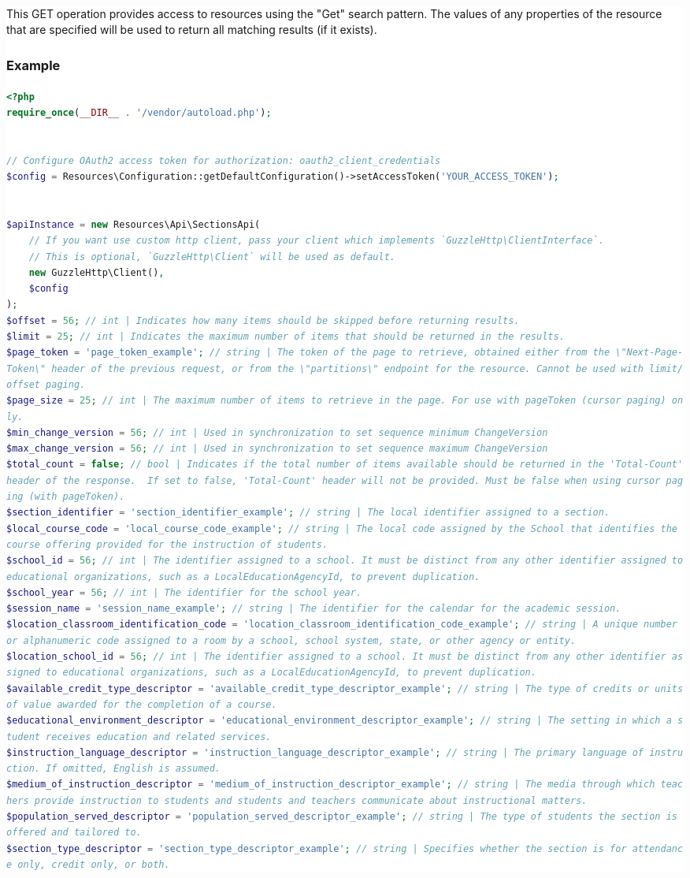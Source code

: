 This GET operation provides access to resources using the \"Get\" search pattern.  The values of any properties of the resource that are specified will be used to return all matching results (if it exists).

### Example

```php
<?php
require_once(__DIR__ . '/vendor/autoload.php');


// Configure OAuth2 access token for authorization: oauth2_client_credentials
$config = Resources\Configuration::getDefaultConfiguration()->setAccessToken('YOUR_ACCESS_TOKEN');


$apiInstance = new Resources\Api\SectionsApi(
    // If you want use custom http client, pass your client which implements `GuzzleHttp\ClientInterface`.
    // This is optional, `GuzzleHttp\Client` will be used as default.
    new GuzzleHttp\Client(),
    $config
);
$offset = 56; // int | Indicates how many items should be skipped before returning results.
$limit = 25; // int | Indicates the maximum number of items that should be returned in the results.
$page_token = 'page_token_example'; // string | The token of the page to retrieve, obtained either from the \"Next-Page-Token\" header of the previous request, or from the \"partitions\" endpoint for the resource. Cannot be used with limit/offset paging.
$page_size = 25; // int | The maximum number of items to retrieve in the page. For use with pageToken (cursor paging) only.
$min_change_version = 56; // int | Used in synchronization to set sequence minimum ChangeVersion
$max_change_version = 56; // int | Used in synchronization to set sequence maximum ChangeVersion
$total_count = false; // bool | Indicates if the total number of items available should be returned in the 'Total-Count' header of the response.  If set to false, 'Total-Count' header will not be provided. Must be false when using cursor paging (with pageToken).
$section_identifier = 'section_identifier_example'; // string | The local identifier assigned to a section.
$local_course_code = 'local_course_code_example'; // string | The local code assigned by the School that identifies the course offering provided for the instruction of students.
$school_id = 56; // int | The identifier assigned to a school. It must be distinct from any other identifier assigned to educational organizations, such as a LocalEducationAgencyId, to prevent duplication.
$school_year = 56; // int | The identifier for the school year.
$session_name = 'session_name_example'; // string | The identifier for the calendar for the academic session.
$location_classroom_identification_code = 'location_classroom_identification_code_example'; // string | A unique number or alphanumeric code assigned to a room by a school, school system, state, or other agency or entity.
$location_school_id = 56; // int | The identifier assigned to a school. It must be distinct from any other identifier assigned to educational organizations, such as a LocalEducationAgencyId, to prevent duplication.
$available_credit_type_descriptor = 'available_credit_type_descriptor_example'; // string | The type of credits or units of value awarded for the completion of a course.
$educational_environment_descriptor = 'educational_environment_descriptor_example'; // string | The setting in which a student receives education and related services.
$instruction_language_descriptor = 'instruction_language_descriptor_example'; // string | The primary language of instruction. If omitted, English is assumed.
$medium_of_instruction_descriptor = 'medium_of_instruction_descriptor_example'; // string | The media through which teachers provide instruction to students and students and teachers communicate about instructional matters.
$population_served_descriptor = 'population_served_descriptor_example'; // string | The type of students the section is offered and tailored to.
$section_type_descriptor = 'section_type_descriptor_example'; // string | Specifies whether the section is for attendance only, credit only, or both.
```